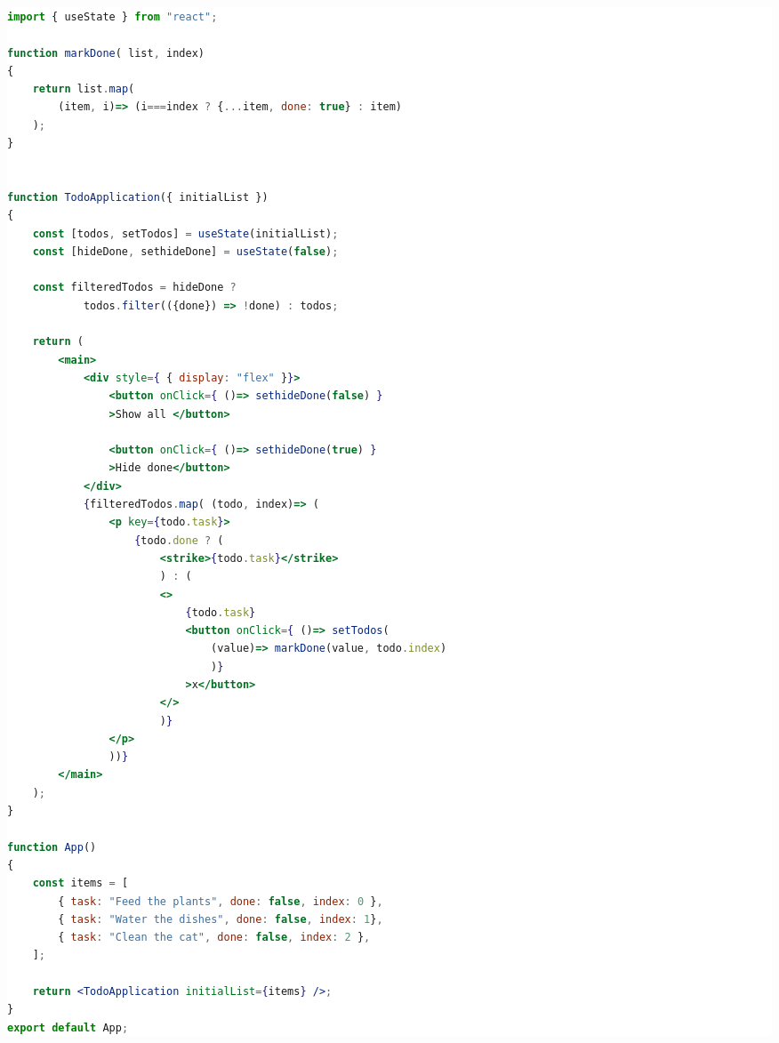 ```jsx
import { useState } from "react";

function markDone( list, index)
{
	return list.map(
		(item, i)=> (i===index ? {...item, done: true} : item)
	);
}


function TodoApplication({ initialList }) 
{
	const [todos, setTodos] = useState(initialList);
	const [hideDone, sethideDone] = useState(false);
	
	const filteredTodos = hideDone ? 
			todos.filter(({done}) => !done) : todos;
			
	return (
		<main>
			<div style={ { display: "flex" }}>
				<button onClick={ ()=> sethideDone(false) }
				>Show all </button>

				<button onClick={ ()=> sethideDone(true) }
				>Hide done</button>
			</div>
			{filteredTodos.map( (todo, index)=> (
				<p key={todo.task}>
					{todo.done ? (
						<strike>{todo.task}</strike>
						) : (
						<>
							{todo.task}
							<button onClick={ ()=> setTodos(
								(value)=> markDone(value, todo.index)
								)}
							>x</button>
						</>
						)}
				</p>
				))}
		</main>
	);
}

function App() 
{
	const items = [
		{ task: "Feed the plants", done: false, index: 0 },
		{ task: "Water the dishes", done: false, index: 1},
		{ task: "Clean the cat", done: false, index: 2 },
	];
	
	return <TodoApplication initialList={items} />;
}
export default App;
```
